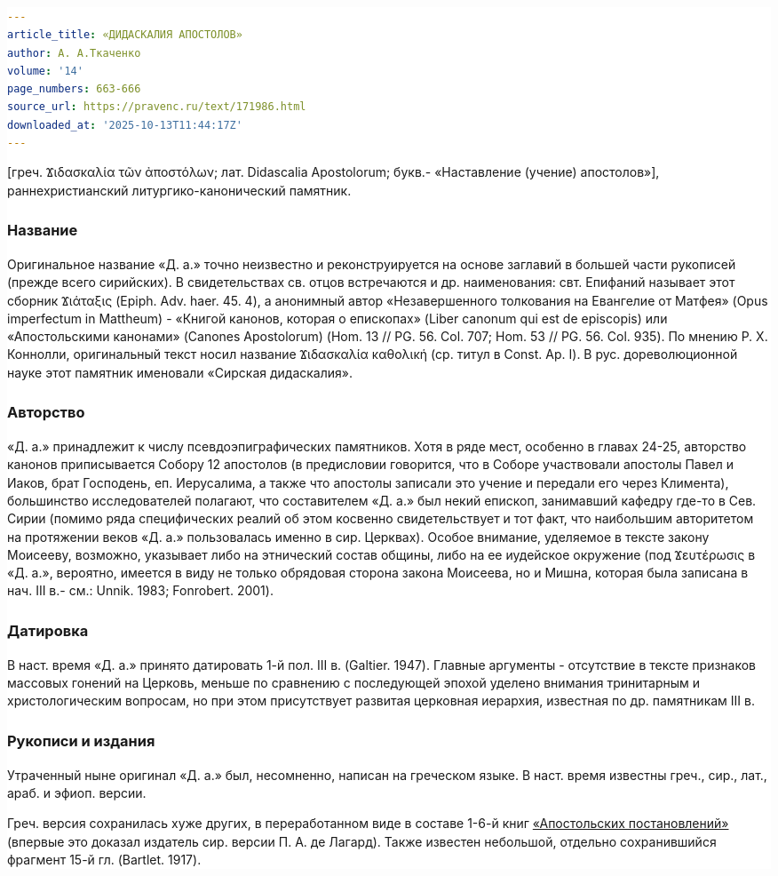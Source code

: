 ```yaml
---
article_title: «ДИДАСКАЛИЯ АПОСТОЛОВ»
author: А. А.Ткаченко
volume: '14'
page_numbers: 663-666
source_url: https://pravenc.ru/text/171986.html
downloaded_at: '2025-10-13T11:44:17Z'
---
```


[греч. Ϫιδασκαλία τῶν ἀποστόλων; лат. Didascalia Apostolorum; букв.- «Наставление (учение) апостолов»], раннехристианский литургико-канонический памятник.

### Название

Оригинальное название «Д. а.» точно неизвестно и реконструируется на основе заглавий в большей части рукописей (прежде всего сирийских). В свидетельствах св. отцов встречаются и др. наименования: свт. Епифаний называет этот сборник Ϫιάταξις (Epiph. Adv. haer. 45. 4), а анонимный автор «Незавершенного толкования на Евангелие от Матфея» (Opus imperfectum in Mattheum) - «Книгой канонов, которая о епископах» (Liber canonum qui est de episcopis) или «Апостольскими канонами» (Canones Apostolorum) (Hom. 13 // PG. 56. Col. 707; Hom. 53 // PG. 56. Col. 935). По мнению Р. Х. Коннолли, оригинальный текст носил название Ϫιδασκαλία καθολική (ср. титул в Const. Ap. I). В рус. дореволюционной науке этот памятник именовали «Сирская дидаскалия».

### Авторство

«Д. а.» принадлежит к числу псевдоэпиграфических памятников. Хотя в ряде мест, особенно в главах 24-25, авторство канонов приписывается Собору 12 апостолов (в предисловии говорится, что в Соборе участвовали апостолы Павел и Иаков, брат Господень, еп. Иерусалима, а также что апостолы записали это учение и передали его через Климента), большинство исследователей полагают, что составителем «Д. а.» был некий епископ, занимавший кафедру где-то в Сев. Сирии (помимо ряда специфических реалий об этом косвенно свидетельствует и тот факт, что наибольшим авторитетом на протяжении веков «Д. а.» пользовалась именно в сир. Церквах). Особое внимание, уделяемое в тексте закону Моисееву, возможно, указывает либо на этнический состав общины, либо на ее иудейское окружение (под Ϫευτέρωσις в «Д. а.», вероятно, имеется в виду не только обрядовая сторона закона Моисеева, но и Мишна, которая была записана в нач. III в.- см.: Unnik. 1983; Fonrobert. 2001).

### Датировка

В наст. время «Д. а.» принято датировать 1-й пол. III в. (Galtier. 1947). Главные аргументы - отсутствие в тексте признаков массовых гонений на Церковь, меньше по сравнению с последующей эпохой уделено внимания тринитарным и христологическим вопросам, но при этом присутствует развитая церковная иерархия, известная по др. памятникам III в.

### Рукописи и издания

Утраченный ныне оригинал «Д. а.» был, несомненно, написан на греческом языке. В наст. время известны греч., сир., лат., араб. и эфиоп. версии.

Греч. версия сохранилась хуже других, в переработанном виде в составе 1-6-й книг [«Апостольских постановлений»](<https://pravenc.ru/text/ Апостольских постановлений .html>) (впервые это доказал издатель сир. версии П. А. де Лагард). Также известен небольшой, отдельно сохранившийся фрагмент 15-й гл. (Bartlet. 1917).
